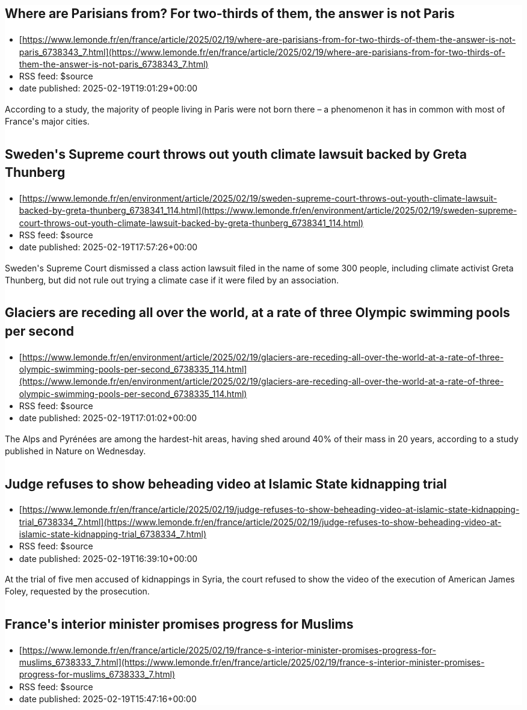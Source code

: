 ## Where are Parisians from? For two-thirds of them, the answer is not Paris
 - [https://www.lemonde.fr/en/france/article/2025/02/19/where-are-parisians-from-for-two-thirds-of-them-the-answer-is-not-paris_6738343_7.html](https://www.lemonde.fr/en/france/article/2025/02/19/where-are-parisians-from-for-two-thirds-of-them-the-answer-is-not-paris_6738343_7.html)
 - RSS feed: $source
 - date published: 2025-02-19T19:01:29+00:00

According to a study, the majority of people living in Paris were not born there – a phenomenon it has in common with most of France's major cities.

## Sweden's Supreme court throws out youth climate lawsuit backed by Greta Thunberg
 - [https://www.lemonde.fr/en/environment/article/2025/02/19/sweden-supreme-court-throws-out-youth-climate-lawsuit-backed-by-greta-thunberg_6738341_114.html](https://www.lemonde.fr/en/environment/article/2025/02/19/sweden-supreme-court-throws-out-youth-climate-lawsuit-backed-by-greta-thunberg_6738341_114.html)
 - RSS feed: $source
 - date published: 2025-02-19T17:57:26+00:00

Sweden's Supreme Court dismissed a class action lawsuit filed in the name of some 300 people, including climate activist Greta Thunberg, but did not rule out trying a climate case if it were filed by an association.

## Glaciers are receding all over the world, at a rate of three Olympic swimming pools per second
 - [https://www.lemonde.fr/en/environment/article/2025/02/19/glaciers-are-receding-all-over-the-world-at-a-rate-of-three-olympic-swimming-pools-per-second_6738335_114.html](https://www.lemonde.fr/en/environment/article/2025/02/19/glaciers-are-receding-all-over-the-world-at-a-rate-of-three-olympic-swimming-pools-per-second_6738335_114.html)
 - RSS feed: $source
 - date published: 2025-02-19T17:01:02+00:00

The Alps and Pyrénées are among the hardest-hit areas, having shed around 40% of their mass in 20 years, according to a study published in Nature on Wednesday.

## Judge refuses to show beheading video at Islamic State kidnapping trial
 - [https://www.lemonde.fr/en/france/article/2025/02/19/judge-refuses-to-show-beheading-video-at-islamic-state-kidnapping-trial_6738334_7.html](https://www.lemonde.fr/en/france/article/2025/02/19/judge-refuses-to-show-beheading-video-at-islamic-state-kidnapping-trial_6738334_7.html)
 - RSS feed: $source
 - date published: 2025-02-19T16:39:10+00:00

At the trial of five men accused of kidnappings in Syria, the court refused to show the video of the execution of American James Foley, requested by the prosecution.

## France's interior minister promises progress for Muslims
 - [https://www.lemonde.fr/en/france/article/2025/02/19/france-s-interior-minister-promises-progress-for-muslims_6738333_7.html](https://www.lemonde.fr/en/france/article/2025/02/19/france-s-interior-minister-promises-progress-for-muslims_6738333_7.html)
 - RSS feed: $source
 - date published: 2025-02-19T15:47:16+00:00
